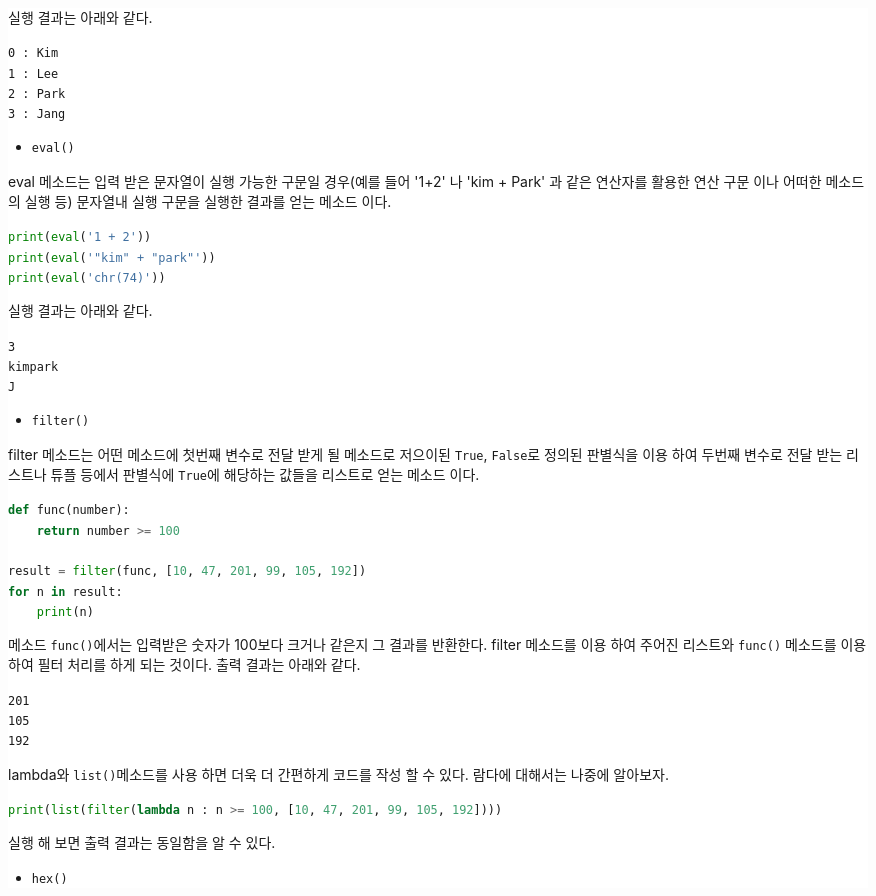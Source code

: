 실행 결과는 아래와 같다. 

```
0 : Kim
1 : Lee
2 : Park
3 : Jang
```

- `eval()` 

eval 메소드는 입력 받은 문자열이 실행 가능한 구문일 경우(예를 들어 '1+2' 나 'kim + Park' 과 같은 연산자를 활용한 연산 구문 이나 어떠한 메소드의 실행 등) 문자열내 실행 구문을 실행한 결과를 얻는 메소드 이다. 

```py 
print(eval('1 + 2'))
print(eval('"kim" + "park"'))
print(eval('chr(74)'))
```

실행 결과는 아래와 같다. 

```
3
kimpark
J
```

- `filter()` 

filter 메소드는 어떤 메소드에 첫번째 변수로 전달 받게 될 메소드로 저으이된 `True`, `False`로 정의된 판별식을 이용 하여 두번째 변수로 전달 받는 리스트나 튜플 등에서 판별식에 `True`에 해당하는 값들을 리스트로 얻는 메소드 이다.   

```py 
def func(number):
	return number >= 100

result = filter(func, [10, 47, 201, 99, 105, 192])
for n in result:
	print(n)
```

메소드 `func()`에서는 입력받은 숫자가 100보다 크거나 같은지 그 결과를 반환한다. filter 메소드를 이용 하여 주어진 리스트와 `func()` 메소드를 이용 하여 필터 처리를 하게 되는 것이다. 출력 결과는 아래와 같다. 

```
201
105
192
```

lambda와 `list()`메소드를 사용 하면 더욱 더 간편하게 코드를 작성 할 수 있다. 람다에 대해서는 나중에 알아보자. 

```py 
print(list(filter(lambda n : n >= 100, [10, 47, 201, 99, 105, 192])))
```

실행 해 보면 출력 결과는 동일함을 알 수 있다. 

- `hex()` 
